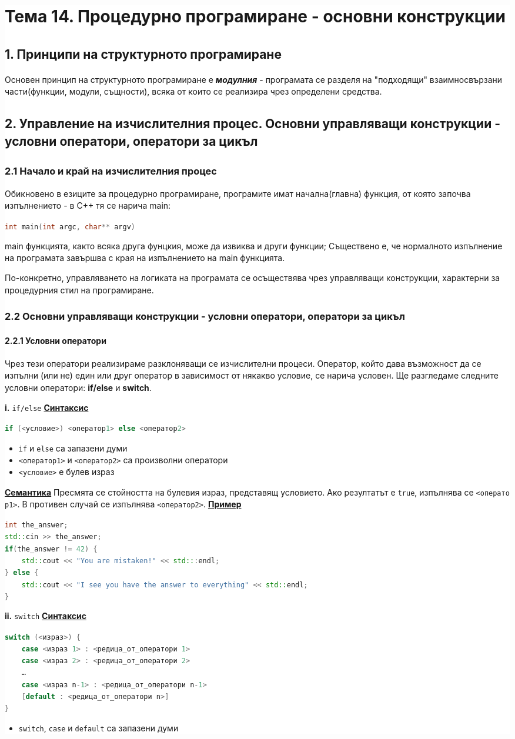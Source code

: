 # Тема 14. Процедурно програмиране - основни конструкции 
## 1. Принципи на структурното програмиране 
Основен принцип на структурното програмиране е ***модулния*** - програмата се разделя на "подходящи" взаимносвързани части(функции, модули, същности), всяка от които се реализира чрез определени средства. 
## 2. Управление на изчислителния процес. Основни управляващи конструкции - условни оператори, оператори за цикъл 
### 2.1 Начало и край на изчислителния процес 
Обикновено в езиците за процедурно програмиране, програмите имат начална(главна) функция, от която започва изпълнението - в C++ тя се нарича main: 
```c++
int main(int argc, char** argv)
```  
main функцията, както всяка друга фунцкия, може да извиква и други функции; 
Съществено е, че нормалното изпълнение на програмата завършва с края на изпълнението на main функцията. 

По-конкретно, управляването на логиката на програмата се осъществява чрез управляващи конструкции, характерни за процедурния стил на програмиране.  
### 2.2 Основни управляващи конструкции - условни оператори, оператори за цикъл
#### 2.2.1 Условни оператори
Чрез тези оператори реализираме разклоняващи се изчислителни процеси. 
Оператор, който дава възможност да се изпълни (или не) един или друг оператор в зависимост от някакво условие, се нарича условен.
Ще разгледаме следните условни оператори: **if/else** и **switch**.

**i.** `if/else`
<u>**Синтаксис**</u>
```c++ 
if (<условие>) <оператор1> else <оператор2>
```
- ```if``` и ```else``` са запазени думи
- ```<оператор1>``` и ```<оператор2>``` са произволни оператори
- ```<условие>``` е булев израз  

<u>**Семантика**</u>
Пресмята се стойността на булевия израз, представящ условието. Ако резултатът е ```true```, изпълнява се ```<оператор1>```. В противен случай се изпълнява ```<оператор2>```.
<u>**Пример**</u> 
```cpp
int the_answer;
std::cin >> the_answer;
if(the_answer != 42) {
    std::cout << "You are mistaken!" << std:::endl;
} else {
    std::cout << "I see you have the answer to everything" << std::endl;
}
```
**ii.** `switch`
<u>**Синтаксис**</u>
```cpp 
switch (<израз>) { 
    case <израз 1> : <редица_от_оператори 1>
    case <израз 2> : <редица_от_оператори 2>
    …
    case <израз n-1> : <редица_от_оператори n-1>
    [default : <редица_от_оператори n>]
}
```
- ```switch```, ```case``` и ```default``` са запазени думи